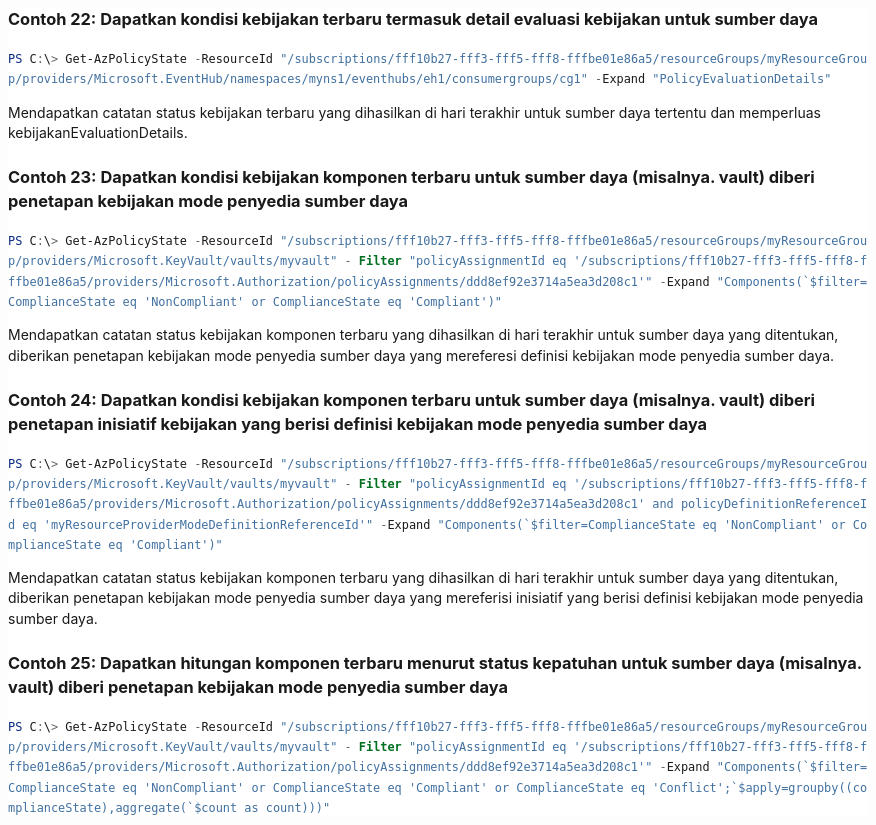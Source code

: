 ### Contoh 22: Dapatkan kondisi kebijakan terbaru termasuk detail evaluasi kebijakan untuk sumber daya
```powershell
PS C:\> Get-AzPolicyState -ResourceId "/subscriptions/fff10b27-fff3-fff5-fff8-fffbe01e86a5/resourceGroups/myResourceGroup/providers/Microsoft.EventHub/namespaces/myns1/eventhubs/eh1/consumergroups/cg1" -Expand "PolicyEvaluationDetails"
```

Mendapatkan catatan status kebijakan terbaru yang dihasilkan di hari terakhir untuk sumber daya tertentu dan memperluas kebijakanEvaluationDetails.

### Contoh 23: Dapatkan kondisi kebijakan komponen terbaru untuk sumber daya (misalnya. vault) diberi penetapan kebijakan mode penyedia sumber daya
```powershell
PS C:\> Get-AzPolicyState -ResourceId "/subscriptions/fff10b27-fff3-fff5-fff8-fffbe01e86a5/resourceGroups/myResourceGroup/providers/Microsoft.KeyVault/vaults/myvault" - Filter "policyAssignmentId eq '/subscriptions/fff10b27-fff3-fff5-fff8-fffbe01e86a5/providers/Microsoft.Authorization/policyAssignments/ddd8ef92e3714a5ea3d208c1'" -Expand "Components(`$filter=ComplianceState eq 'NonCompliant' or ComplianceState eq 'Compliant')"
```

Mendapatkan catatan status kebijakan komponen terbaru yang dihasilkan di hari terakhir untuk sumber daya yang ditentukan, diberikan penetapan kebijakan mode penyedia sumber daya yang mereferesi definisi kebijakan mode penyedia sumber daya.


### Contoh 24: Dapatkan kondisi kebijakan komponen terbaru untuk sumber daya (misalnya. vault) diberi penetapan inisiatif kebijakan yang berisi definisi kebijakan mode penyedia sumber daya
```powershell
PS C:\> Get-AzPolicyState -ResourceId "/subscriptions/fff10b27-fff3-fff5-fff8-fffbe01e86a5/resourceGroups/myResourceGroup/providers/Microsoft.KeyVault/vaults/myvault" - Filter "policyAssignmentId eq '/subscriptions/fff10b27-fff3-fff5-fff8-fffbe01e86a5/providers/Microsoft.Authorization/policyAssignments/ddd8ef92e3714a5ea3d208c1' and policyDefinitionReferenceId eq 'myResourceProviderModeDefinitionReferenceId'" -Expand "Components(`$filter=ComplianceState eq 'NonCompliant' or ComplianceState eq 'Compliant')"
```

Mendapatkan catatan status kebijakan komponen terbaru yang dihasilkan di hari terakhir untuk sumber daya yang ditentukan, diberikan penetapan kebijakan mode penyedia sumber daya yang mereferisi inisiatif yang berisi definisi kebijakan mode penyedia sumber daya.


### Contoh 25: Dapatkan hitungan komponen terbaru menurut status kepatuhan untuk sumber daya (misalnya. vault) diberi penetapan kebijakan mode penyedia sumber daya
```powershell
PS C:\> Get-AzPolicyState -ResourceId "/subscriptions/fff10b27-fff3-fff5-fff8-fffbe01e86a5/resourceGroups/myResourceGroup/providers/Microsoft.KeyVault/vaults/myvault" - Filter "policyAssignmentId eq '/subscriptions/fff10b27-fff3-fff5-fff8-fffbe01e86a5/providers/Microsoft.Authorization/policyAssignments/ddd8ef92e3714a5ea3d208c1'" -Expand "Components(`$filter=ComplianceState eq 'NonCompliant' or ComplianceState eq 'Compliant' or ComplianceState eq 'Conflict';`$apply=groupby((complianceState),aggregate(`$count as count)))"
```
